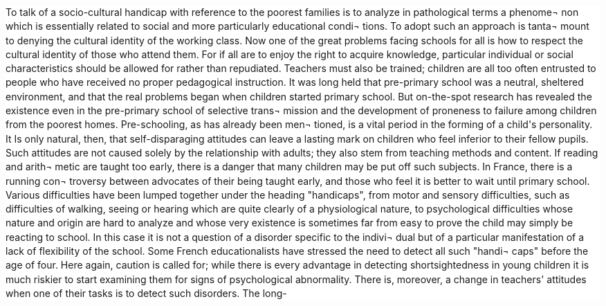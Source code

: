 To talk of a socio-cultural handicap with
reference to the poorest families is to
analyze in pathological terms a phenome¬
non which is essentially related to social
and more particularly educational condi¬
tions. To adopt such an approach is tanta¬
mount to denying the cultural identity of
the working class. Now one of the great
problems facing schools for all is how to
respect the cultural identity of those who
attend them. For if all are to enjoy the right
to acquire knowledge, particular individual
or social characteristics should be allowed
for rather than repudiated. Teachers must
also be trained; children are all too often
entrusted to people who have received no
proper pedagogical instruction.
It was long held that pre-primary school
was a neutral, sheltered environment, and
that the real problems began when children
started primary school. But on-the-spot
research has revealed the existence even in
the pre-primary school of selective trans¬
mission and the development of proneness
to failure among children from the poorest
homes.
Pre-schooling, as has already been men¬
tioned, is a vital period in the forming of a
child's personality. It Is only natural, then,
that self-disparaging attitudes can leave a
lasting mark on children who feel inferior to
their fellow pupils. Such attitudes are not
caused solely by the relationship with
adults; they also stem from teaching
methods and content. If reading and arith¬
metic are taught too early, there is a danger
that many children may be put off such
subjects. In France, there is a running con¬
troversy between advocates of their being
taught early, and those who feel it is better
to wait until primary school.
Various difficulties have been lumped
together under the heading "handicaps",
from motor and sensory difficulties, such
as difficulties of walking, seeing or hearing
which are quite clearly of a physiological
nature, to psychological difficulties whose
nature and origin are hard to analyze and
whose very existence is sometimes far from
easy to prove the child may simply be
reacting to school. In this case it is not a
question of a disorder specific to the indivi¬
dual but of a particular manifestation of a
lack of flexibility of the school.
Some French educationalists have
stressed the need to detect all such "handi¬
caps" before the age of four. Here again,
caution is called for; while there is every
advantage in detecting shortsightedness in
young children it is much riskier to start
examining them for signs of psychological
abnormality. There is, moreover, a change
in teachers' attitudes when one of their
tasks is to detect such disorders. The long-